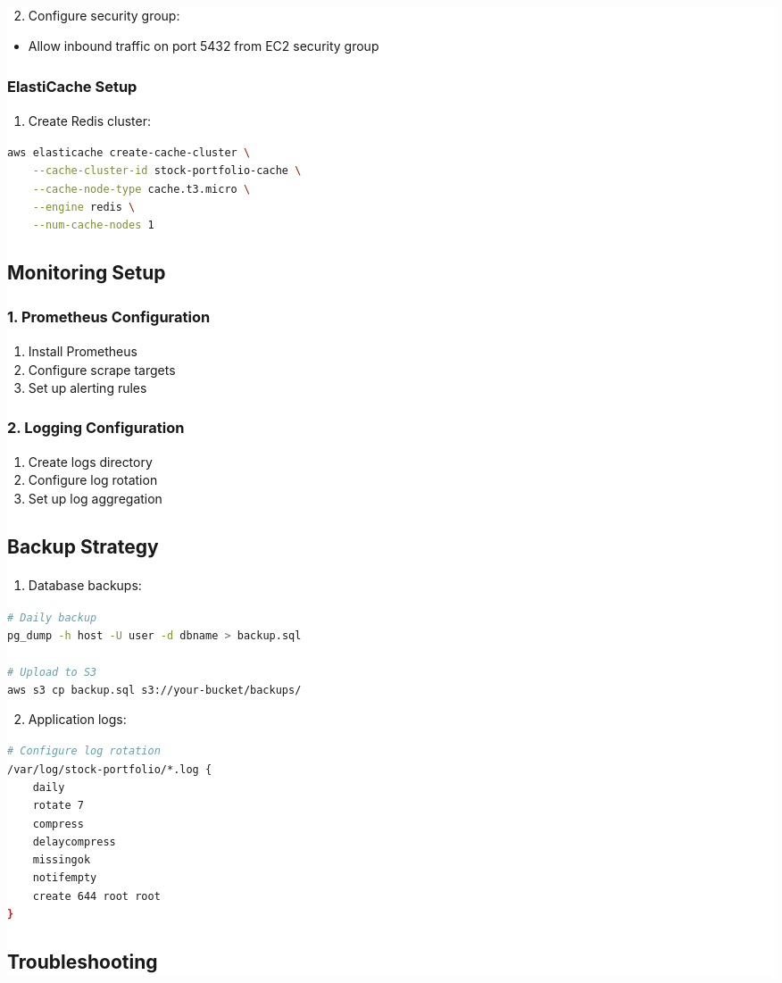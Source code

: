 2. Configure security group:
- Allow inbound traffic on port 5432 from EC2 security group

### ElastiCache Setup

1. Create Redis cluster:
```bash
aws elasticache create-cache-cluster \
    --cache-cluster-id stock-portfolio-cache \
    --cache-node-type cache.t3.micro \
    --engine redis \
    --num-cache-nodes 1
```

## Monitoring Setup

### 1. Prometheus Configuration
1. Install Prometheus
2. Configure scrape targets
3. Set up alerting rules

### 2. Logging Configuration
1. Create logs directory
2. Configure log rotation
3. Set up log aggregation

## Backup Strategy

1. Database backups:
```bash
# Daily backup
pg_dump -h host -U user -d dbname > backup.sql

# Upload to S3
aws s3 cp backup.sql s3://your-bucket/backups/
```

2. Application logs:
```bash
# Configure log rotation
/var/log/stock-portfolio/*.log {
    daily
    rotate 7
    compress
    delaycompress
    missingok
    notifempty
    create 644 root root
}
```

## Troubleshooting
